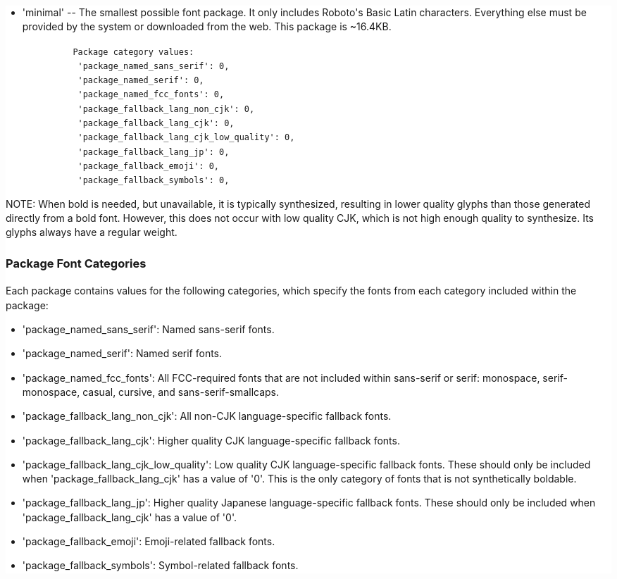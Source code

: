 *  'minimal'  -- The smallest possible font package. It only includes Roboto's
                 Basic Latin characters. Everything else must be provided by the
                 system or downloaded from the web. This package is ~16.4KB.

                 Package category values:
                  'package_named_sans_serif': 0,
                  'package_named_serif': 0,
                  'package_named_fcc_fonts': 0,
                  'package_fallback_lang_non_cjk': 0,
                  'package_fallback_lang_cjk': 0,
                  'package_fallback_lang_cjk_low_quality': 0,
                  'package_fallback_lang_jp': 0,
                  'package_fallback_emoji': 0,
                  'package_fallback_symbols': 0,

NOTE: When bold is needed, but unavailable, it is typically synthesized,
      resulting in lower quality glyphs than those generated directly from a
      bold font. However, this does not occur with low quality CJK, which is
      not high enough quality to synthesize. Its glyphs always have a regular
      weight.


### Package Font Categories
Each package contains values for the following categories, which specify the
fonts from each category included within the package:
  *  'package_named_sans_serif':
       Named sans-serif fonts.

  *  'package_named_serif':
       Named serif fonts.

  *  'package_named_fcc_fonts':
       All FCC-required fonts that are not included within sans-serif or serif:
       monospace, serif-monospace, casual, cursive, and sans-serif-smallcaps.

  *  'package_fallback_lang_non_cjk':
       All non-CJK language-specific fallback fonts.

  *  'package_fallback_lang_cjk':
       Higher quality CJK language-specific fallback fonts.

  *  'package_fallback_lang_cjk_low_quality':
       Low quality CJK language-specific fallback fonts. These should only be
       included when 'package_fallback_lang_cjk' has a value of '0'. This is the
       only category of fonts that is not synthetically boldable.

  *  'package_fallback_lang_jp':
       Higher quality Japanese language-specific fallback fonts. These should
       only be included when 'package_fallback_lang_cjk' has a value of '0'.

  *  'package_fallback_emoji':
       Emoji-related fallback fonts.

  *  'package_fallback_symbols':
       Symbol-related fallback fonts.
